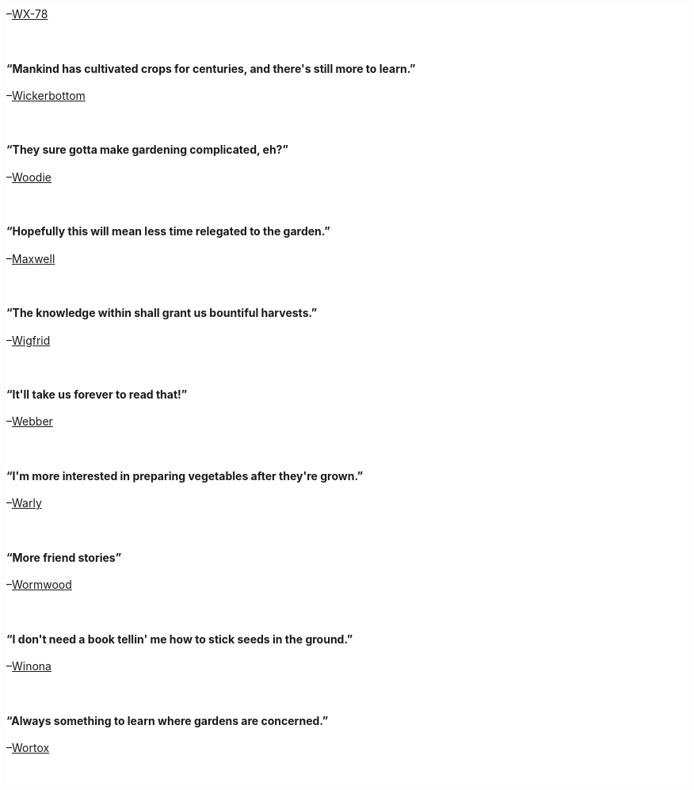 –[WX-78](/wiki/WX-78 "WX-78")

![](data:image/gif;base64,R0lGODlhAQABAIABAAAAAP///yH5BAEAAAEALAAAAAABAAEAQAICTAEAOw%3D%3D)

**“**Mankind has cultivated crops for centuries, and there's still more to learn.**”**

–[Wickerbottom](/wiki/Wickerbottom "Wickerbottom")

![](data:image/gif;base64,R0lGODlhAQABAIABAAAAAP///yH5BAEAAAEALAAAAAABAAEAQAICTAEAOw%3D%3D)

**“**They sure gotta make gardening complicated, eh?**”**

–[Woodie](/wiki/Woodie "Woodie")

![](data:image/gif;base64,R0lGODlhAQABAIABAAAAAP///yH5BAEAAAEALAAAAAABAAEAQAICTAEAOw%3D%3D)

**“**Hopefully this will mean less time relegated to the garden.**”**

–[Maxwell](/wiki/Maxwell "Maxwell")

![](data:image/gif;base64,R0lGODlhAQABAIABAAAAAP///yH5BAEAAAEALAAAAAABAAEAQAICTAEAOw%3D%3D)

**“**The knowledge within shall grant us bountiful harvests.**”**

–[Wigfrid](/wiki/Wigfrid "Wigfrid")

![](data:image/gif;base64,R0lGODlhAQABAIABAAAAAP///yH5BAEAAAEALAAAAAABAAEAQAICTAEAOw%3D%3D)

**“**It'll take us forever to read that!**”**

–[Webber](/wiki/Webber "Webber")

![](data:image/gif;base64,R0lGODlhAQABAIABAAAAAP///yH5BAEAAAEALAAAAAABAAEAQAICTAEAOw%3D%3D)

**“**I'm more interested in preparing vegetables after they're grown.**”**

–[Warly](/wiki/Warly "Warly")

![](data:image/gif;base64,R0lGODlhAQABAIABAAAAAP///yH5BAEAAAEALAAAAAABAAEAQAICTAEAOw%3D%3D)

**“**More friend stories**”**

–[Wormwood](/wiki/Wormwood "Wormwood")

![](data:image/gif;base64,R0lGODlhAQABAIABAAAAAP///yH5BAEAAAEALAAAAAABAAEAQAICTAEAOw%3D%3D)

**“**I don't need a book tellin' me how to stick seeds in the ground.**”**

–[Winona](/wiki/Winona "Winona")

![](data:image/gif;base64,R0lGODlhAQABAIABAAAAAP///yH5BAEAAAEALAAAAAABAAEAQAICTAEAOw%3D%3D)

**“**Always something to learn where gardens are concerned.**”**

–[Wortox](/wiki/Wortox "Wortox")

![](data:image/gif;base64,R0lGODlhAQABAIABAAAAAP///yH5BAEAAAEALAAAAAABAAEAQAICTAEAOw%3D%3D)
